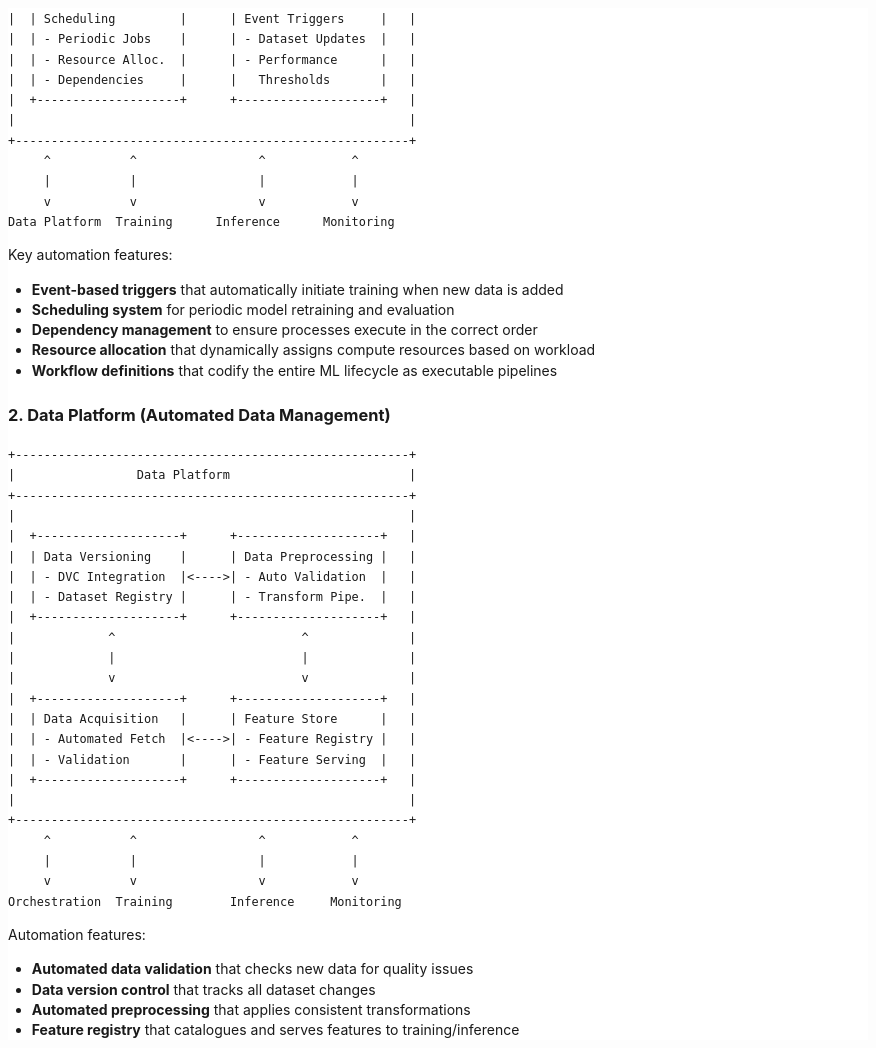 ```
|  | Scheduling         |      | Event Triggers     |   |
|  | - Periodic Jobs    |      | - Dataset Updates  |   |
|  | - Resource Alloc.  |      | - Performance      |   |
|  | - Dependencies     |      |   Thresholds       |   |
|  +--------------------+      +--------------------+   |
|                                                       |
+-------------------------------------------------------+
     ^           ^                 ^            ^
     |           |                 |            |
     v           v                 v            v
Data Platform  Training      Inference      Monitoring
```

Key automation features:
- **Event-based triggers** that automatically initiate training when new data is added
- **Scheduling system** for periodic model retraining and evaluation
- **Dependency management** to ensure processes execute in the correct order
- **Resource allocation** that dynamically assigns compute resources based on workload
- **Workflow definitions** that codify the entire ML lifecycle as executable pipelines

### 2. Data Platform (Automated Data Management)

```
+-------------------------------------------------------+
|                 Data Platform                         |
+-------------------------------------------------------+
|                                                       |
|  +--------------------+      +--------------------+   |
|  | Data Versioning    |      | Data Preprocessing |   |
|  | - DVC Integration  |<---->| - Auto Validation  |   |
|  | - Dataset Registry |      | - Transform Pipe.  |   |
|  +--------------------+      +--------------------+   |
|             ^                          ^              |
|             |                          |              |
|             v                          v              |
|  +--------------------+      +--------------------+   |
|  | Data Acquisition   |      | Feature Store      |   |
|  | - Automated Fetch  |<---->| - Feature Registry |   |
|  | - Validation       |      | - Feature Serving  |   |
|  +--------------------+      +--------------------+   |
|                                                       |
+-------------------------------------------------------+
     ^           ^                 ^            ^
     |           |                 |            |
     v           v                 v            v
Orchestration  Training        Inference     Monitoring
```

Automation features:
- **Automated data validation** that checks new data for quality issues
- **Data version control** that tracks all dataset changes
- **Automated preprocessing** that applies consistent transformations
- **Feature registry** that catalogues and serves features to training/inference
